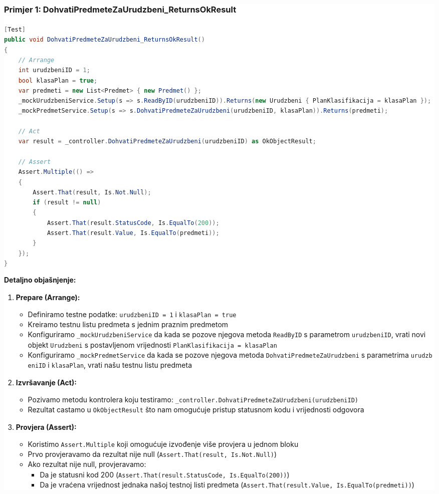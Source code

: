### Primjer 1: DohvatiPredmeteZaUrudzbeni_ReturnsOkResult

```csharp
[Test]
public void DohvatiPredmeteZaUrudzbeni_ReturnsOkResult()
{
    // Arrange
    int urudzbeniID = 1;
    bool klasaPlan = true;
    var predmeti = new List<Predmet> { new Predmet() };
    _mockUrudzbeniService.Setup(s => s.ReadByID(urudzbeniID)).Returns(new Urudzbeni { PlanKlasifikacija = klasaPlan });
    _mockPredmetService.Setup(s => s.DohvatiPredmeteZaUrudzbeni(urudzbeniID, klasaPlan)).Returns(predmeti);

    // Act
    var result = _controller.DohvatiPredmeteZaUrudzbeni(urudzbeniID) as OkObjectResult;

    // Assert
    Assert.Multiple(() =>
    {
        Assert.That(result, Is.Not.Null);
        if (result != null)
        { 
            Assert.That(result.StatusCode, Is.EqualTo(200));
            Assert.That(result.Value, Is.EqualTo(predmeti));
        }
    });
}
```

**Detaljno objašnjenje:**
1. **Prepare (Arrange):** 
   - Definiramo testne podatke: `urudzbeniID = 1` i `klasaPlan = true`
   - Kreiramo testnu listu predmeta s jednim praznim predmetom
   - Konfiguriramo `_mockUrudzbeniService` da kada se pozove njegova metoda `ReadByID` s parametrom `urudzbeniID`, vrati novi objekt `Urudzbeni` s postavljenom vrijednosti `PlanKlasifikacija = klasaPlan`
   - Konfiguriramo `_mockPredmetService` da kada se pozove njegova metoda `DohvatiPredmeteZaUrudzbeni` s parametrima `urudzbeniID` i `klasaPlan`, vrati našu testnu listu predmeta

2. **Izvršavanje (Act):**
   - Pozivamo metodu kontrolera koju testiramo: `_controller.DohvatiPredmeteZaUrudzbeni(urudzbeniID)`
   - Rezultat castamo u `OkObjectResult` što nam omogućuje pristup statusnom kodu i vrijednosti odgovora

3. **Provjera (Assert):**
   - Koristimo `Assert.Multiple` koji omogućuje izvođenje više provjera u jednom bloku
   - Prvo provjeravamo da rezultat nije null (`Assert.That(result, Is.Not.Null)`)
   - Ako rezultat nije null, provjeravamo:
     - Da je statusni kod 200 (`Assert.That(result.StatusCode, Is.EqualTo(200))`)
     - Da je vraćena vrijednost jednaka našoj testnoj listi predmeta (`Assert.That(result.Value, Is.EqualTo(predmeti))`)
